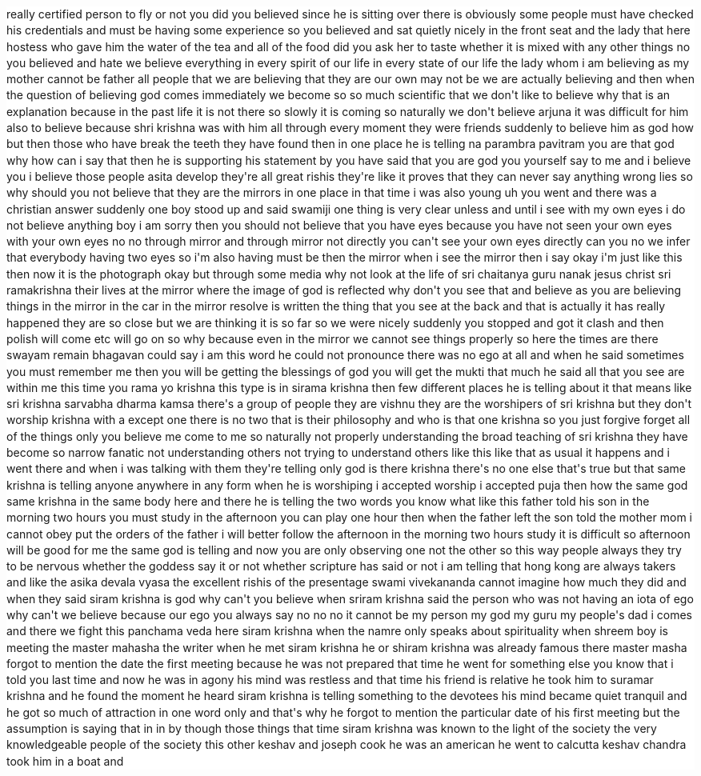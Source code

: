 really certified person to fly or not you did you believed since he is sitting over there is obviously some people must have checked his credentials and must be having some experience so you believed and sat quietly nicely in the front seat and the lady that here hostess who gave him the water of the tea and all of the food did you ask her to taste whether it is mixed with any other things no you believed and hate we believe everything in every spirit of our life in every state of our life the lady whom i am believing as my mother cannot be father all people that we are believing that they are our own may not be we are actually believing and then when the question of believing god comes immediately we become so so much scientific that we don't like to believe why that is an explanation because in the past life it is not there so slowly it is coming so naturally we don't believe arjuna it was difficult for him also to believe because shri krishna was with him all through every moment they were friends suddenly to believe him as god how but then those who have break the teeth they have found then in one place he is telling na parambra pavitram you are that god why how can i say that then he is supporting his statement by you have said that you are god you yourself say to me and i believe you i believe those people asita develop they're all great rishis they're like it proves that they can never say anything wrong lies so why should you not believe that they are the mirrors in one place in that time i was also young uh you went and there was a christian answer suddenly one boy stood up and said swamiji one thing is very clear unless and until i see with my own eyes i do not believe anything boy i am sorry then you should not believe that you have eyes because you have not seen your own eyes with your own eyes no no through mirror and through mirror not directly you can't see your own eyes directly can you no we infer that everybody having two eyes so i'm also having must be then the mirror when i see the mirror then i say okay i'm just like this then now it is the photograph okay but through some media why not look at the life of sri chaitanya guru nanak jesus christ sri ramakrishna their lives at the mirror where the image of god is reflected why don't you see that and believe as you are believing things in the mirror in the car in the mirror resolve is written the thing that you see at the back and that is actually it has really happened they are so close but we are thinking it is so far so we were nicely suddenly you stopped and got it clash and then polish will come etc will go on so why because even in the mirror we cannot see things properly so here the times are there swayam remain bhagavan could say i am this word he could not pronounce there was no ego at all and when he said sometimes you must remember me then you will be getting the blessings of god you will get the mukti that much he said all that you see are within me this time you rama yo krishna this type is in sirama krishna then few different places he is telling about it that means like sri krishna sarvabha dharma kamsa there's a group of people they are vishnu they are the worshipers of sri krishna but they don't worship krishna with a except one there is no two that is their philosophy and who is that one krishna so you just forgive forget all of the things only you believe me come to me so naturally not properly understanding the broad teaching of sri krishna they have become so narrow fanatic not understanding others not trying to understand others like this like that as usual it happens and i went there and when i was talking with them they're telling only god is there krishna there's no one else that's true but that same krishna is telling anyone anywhere in any form when he is worshiping i accepted worship i accepted puja then how the same god same krishna in the same body here and there he is telling the two words you know what like this father told his son in the morning two hours you must study in the afternoon you can play one hour then when the father left the son told the mother mom i cannot obey put the orders of the father i will better follow the afternoon in the morning two hours study it is difficult so afternoon will be good for me the same god is telling and now you are only observing one not the other so this way people always they try to be nervous whether the goddess say it or not whether scripture has said or not i am telling that hong kong are always takers and like the asika devala vyasa the excellent rishis of the presentage swami vivekananda cannot imagine how much they did and when they said siram krishna is god why can't you believe when sriram krishna said the person who was not having an iota of ego why can't we believe because our ego you always say no no no it cannot be my person my god my guru my people's dad i comes and there we fight this panchama veda here siram krishna when the namre only speaks about spirituality when shreem boy is meeting the master mahasha the writer when he met siram krishna he or shiram krishna was already famous there master masha forgot to mention the date the first meeting because he was not prepared that time he went for something else you know that i told you last time and now he was in agony his mind was restless and that time his friend is relative he took him to suramar krishna and he found the moment he heard siram krishna is telling something to the devotees his mind became quiet tranquil and he got so much of attraction in one word only and that's why he forgot to mention the particular date of his first meeting but the assumption is saying that in in by though those things that time siram krishna was known to the light of the society the very knowledgeable people of the society this other keshav and joseph cook he was an american he went to calcutta keshav chandra took him in a boat and
